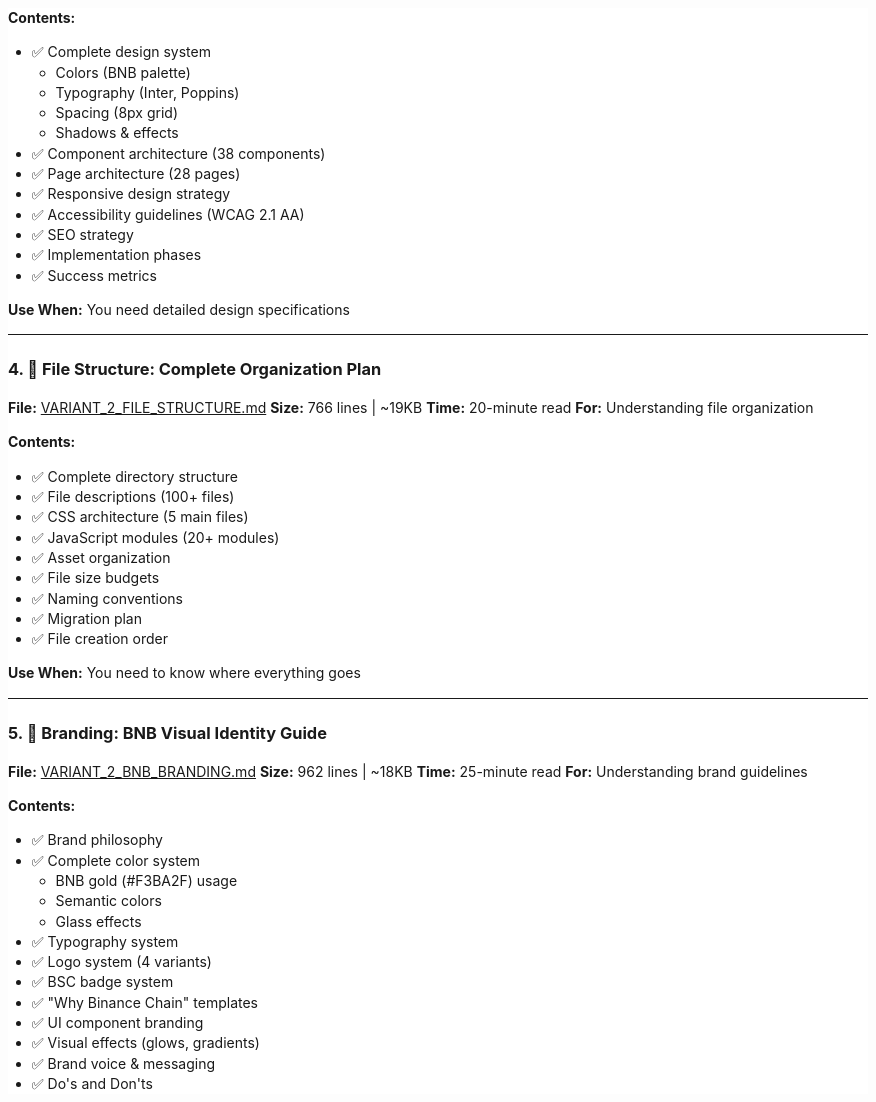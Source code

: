 **Contents:**
- ✅ Complete design system
  - Colors (BNB palette)
  - Typography (Inter, Poppins)
  - Spacing (8px grid)
  - Shadows & effects
- ✅ Component architecture (38 components)
- ✅ Page architecture (28 pages)
- ✅ Responsive design strategy
- ✅ Accessibility guidelines (WCAG 2.1 AA)
- ✅ SEO strategy
- ✅ Implementation phases
- ✅ Success metrics

**Use When:** You need detailed design specifications

---

### 4. 📁 File Structure: Complete Organization Plan
**File:** [VARIANT_2_FILE_STRUCTURE.md](./VARIANT_2_FILE_STRUCTURE.md)
**Size:** 766 lines | ~19KB
**Time:** 20-minute read
**For:** Understanding file organization

**Contents:**
- ✅ Complete directory structure
- ✅ File descriptions (100+ files)
- ✅ CSS architecture (5 main files)
- ✅ JavaScript modules (20+ modules)
- ✅ Asset organization
- ✅ File size budgets
- ✅ Naming conventions
- ✅ Migration plan
- ✅ File creation order

**Use When:** You need to know where everything goes

---

### 5. 🎨 Branding: BNB Visual Identity Guide
**File:** [VARIANT_2_BNB_BRANDING.md](./VARIANT_2_BNB_BRANDING.md)
**Size:** 962 lines | ~18KB
**Time:** 25-minute read
**For:** Understanding brand guidelines

**Contents:**
- ✅ Brand philosophy
- ✅ Complete color system
  - BNB gold (#F3BA2F) usage
  - Semantic colors
  - Glass effects
- ✅ Typography system
- ✅ Logo system (4 variants)
- ✅ BSC badge system
- ✅ "Why Binance Chain" templates
- ✅ UI component branding
- ✅ Visual effects (glows, gradients)
- ✅ Brand voice & messaging
- ✅ Do's and Don'ts
